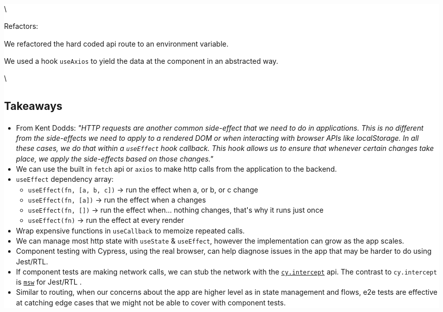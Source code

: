 \

Refactors:

We refactored the hard coded api route to an environment variable.

We used a hook `useAxios` to yield the data at the component in an abstracted way.

\

## Takeaways

- From Kent Dodds: _"HTTP requests are another common side-effect that we need to do in applications. This is no different from the side-effects we need to apply to a rendered DOM or when interacting with browser APIs like localStorage. In all these cases, we do that within a `useEffect` hook callback. This hook allows us to ensure that whenever certain changes take place, we apply the side-effects based on those changes."_
- We can use the built in `fetch` api or `axios` to make http calls from the application to the backend.
- `useEffect` dependency array:
  - `useEffect(fn, [a, b, c])` -> run the effect when a, or b, or c change
  - `useEffect(fn, [a])` -> run the effect when a changes
  - `useEffect(fn, [])` -> run the effect when... nothing changes, that's why it runs just once
  - `useEffect(fn)` -> run the effect at every render
- Wrap expensive functions in `useCallback` to memoize repeated calls.
- We can manage most http state with `useState` & `useEffect`, however the implementation can grow as the app scales.
- Component testing with Cypress, using the real browser, can help diagnose issues in the app that may be harder to do using Jest/RTL.
- If component tests are making network calls, we can stub the network with the [`cy.intercept`](https://docs.cypress.io/api/commands/intercept) api. The contrast to `cy.intercept` is [`msw`](https://mswjs.io/docs/) for Jest/RTL .
- Similar to routing, when our concerns about the app are higher level as in state management and flows, e2e tests are effective at catching edge cases that we might not be able to cover with component tests.
